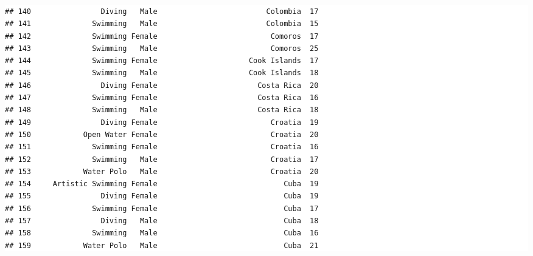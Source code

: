     ## 140                Diving   Male                         Colombia  17
    ## 141              Swimming   Male                         Colombia  15
    ## 142              Swimming Female                          Comoros  17
    ## 143              Swimming   Male                          Comoros  25
    ## 144              Swimming Female                     Cook Islands  17
    ## 145              Swimming   Male                     Cook Islands  18
    ## 146                Diving Female                       Costa Rica  20
    ## 147              Swimming Female                       Costa Rica  16
    ## 148              Swimming   Male                       Costa Rica  18
    ## 149                Diving Female                          Croatia  19
    ## 150            Open Water Female                          Croatia  20
    ## 151              Swimming Female                          Croatia  16
    ## 152              Swimming   Male                          Croatia  17
    ## 153            Water Polo   Male                          Croatia  20
    ## 154     Artistic Swimming Female                             Cuba  19
    ## 155                Diving Female                             Cuba  19
    ## 156              Swimming Female                             Cuba  17
    ## 157                Diving   Male                             Cuba  18
    ## 158              Swimming   Male                             Cuba  16
    ## 159            Water Polo   Male                             Cuba  21